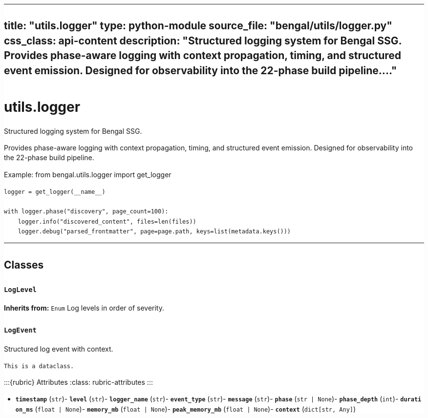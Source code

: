 
---
title: "utils.logger"
type: python-module
source_file: "bengal/utils/logger.py"
css_class: api-content
description: "Structured logging system for Bengal SSG.  Provides phase-aware logging with context propagation, timing, and structured event emission. Designed for observability into the 22-phase build pipeline...."
---

# utils.logger

Structured logging system for Bengal SSG.

Provides phase-aware logging with context propagation, timing,
and structured event emission. Designed for observability into
the 22-phase build pipeline.

Example:
    from bengal.utils.logger import get_logger

    logger = get_logger(__name__)

    with logger.phase("discovery", page_count=100):
        logger.info("discovered_content", files=len(files))
        logger.debug("parsed_frontmatter", page=page.path, keys=list(metadata.keys()))

---

## Classes

### `LogLevel`

**Inherits from:** `Enum`
Log levels in order of severity.





### `LogEvent`


Structured log event with context.

```{info}
This is a dataclass.
```

:::{rubric} Attributes
:class: rubric-attributes
:::
- **`timestamp`** (`str`)- **`level`** (`str`)- **`logger_name`** (`str`)- **`event_type`** (`str`)- **`message`** (`str`)- **`phase`** (`str | None`)- **`phase_depth`** (`int`)- **`duration_ms`** (`float | None`)- **`memory_mb`** (`float | None`)- **`peak_memory_mb`** (`float | None`)- **`context`** (`dict[str, Any]`)
